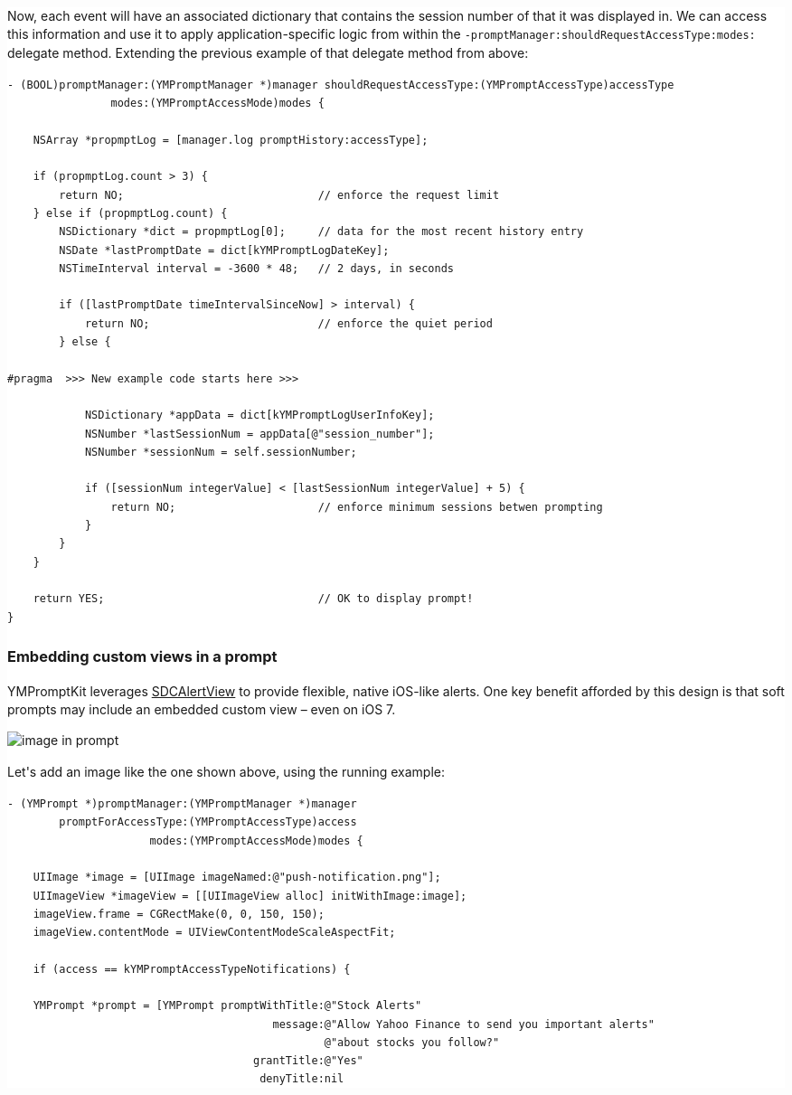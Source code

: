 Now, each event will have an associated dictionary that contains the session number of that it was displayed in. We can access this information and use it to apply application-specific logic from within the `-promptManager:shouldRequestAccessType:modes:` delegate method. Extending the previous example of that delegate method from above:
```objc
- (BOOL)promptManager:(YMPromptManager *)manager shouldRequestAccessType:(YMPromptAccessType)accessType
                modes:(YMPromptAccessMode)modes {
    
    NSArray *propmptLog = [manager.log promptHistory:accessType];
    
    if (propmptLog.count > 3) {
        return NO;                              // enforce the request limit
    } else if (propmptLog.count) {
        NSDictionary *dict = propmptLog[0];     // data for the most recent history entry
        NSDate *lastPromptDate = dict[kYMPromptLogDateKey];
        NSTimeInterval interval = -3600 * 48;   // 2 days, in seconds
        
        if ([lastPromptDate timeIntervalSinceNow] > interval) {
            return NO;                          // enforce the quiet period
        } else {
        
#pragma  >>> New example code starts here >>>

            NSDictionary *appData = dict[kYMPromptLogUserInfoKey];
            NSNumber *lastSessionNum = appData[@"session_number"];
            NSNumber *sessionNum = self.sessionNumber;
            
            if ([sessionNum integerValue] < [lastSessionNum integerValue] + 5) {
                return NO;                      // enforce minimum sessions betwen prompting
            }
        }
    }
    
    return YES;                                 // OK to display prompt!
}
```

### Embedding custom views in a prompt

YMPromptKit leverages [SDCAlertView](https://github.com/sberrevoets/SDCAlertView) to provide flexible, native iOS-like alerts. One key benefit afforded by this design is that soft prompts may include an embedded custom view – even on iOS 7.

![image in prompt](https://cloud.githubusercontent.com/assets/727953/6237603/548c428c-b6c2-11e4-8ad2-6777d7895cb2.png)

Let's add an image like the one shown above, using the running example:
```objc
- (YMPrompt *)promptManager:(YMPromptManager *)manager
        promptForAccessType:(YMPromptAccessType)access 
                      modes:(YMPromptAccessMode)modes {
                      
    UIImage *image = [UIImage imageNamed:@"push-notification.png"];
    UIImageView *imageView = [[UIImageView alloc] initWithImage:image];
    imageView.frame = CGRectMake(0, 0, 150, 150);
    imageView.contentMode = UIViewContentModeScaleAspectFit;
    
    if (access == kYMPromptAccessTypeNotifications) {
        
    YMPrompt *prompt = [YMPrompt promptWithTitle:@"Stock Alerts"
                                         message:@"Allow Yahoo Finance to send you important alerts"
                                                 @"about stocks you follow?"
                                      grantTitle:@"Yes"
                                       denyTitle:nil
```